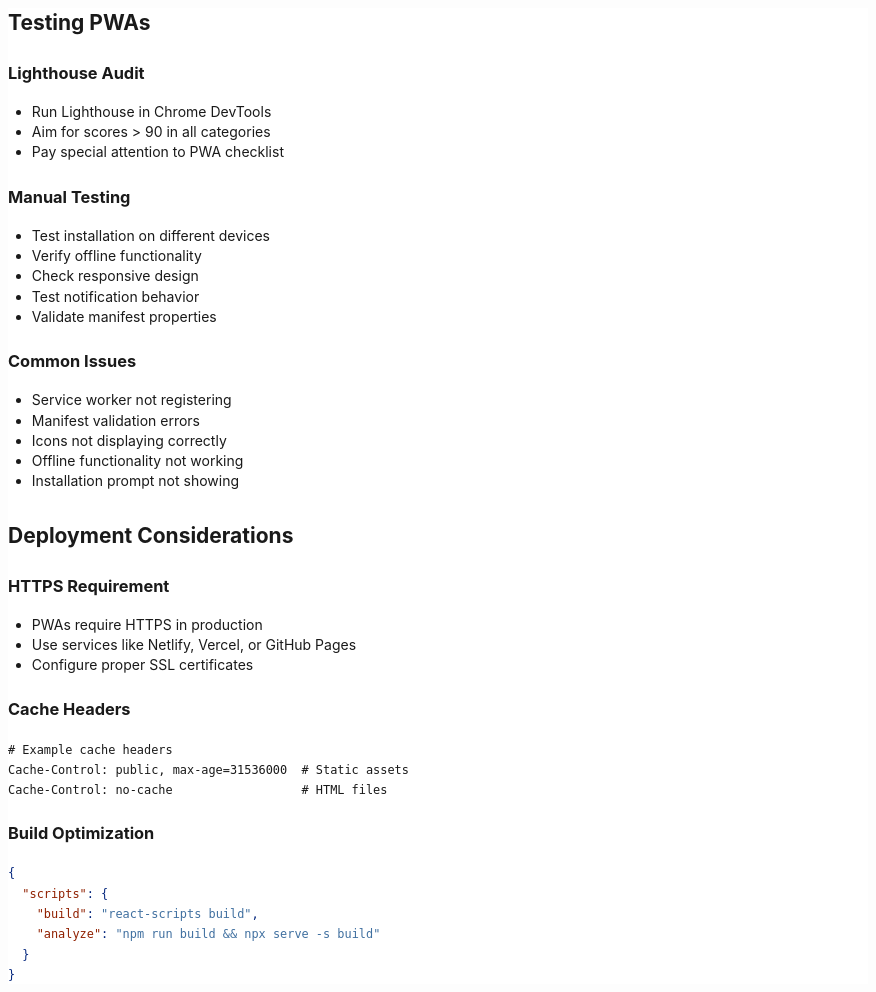 ## Testing PWAs

### Lighthouse Audit
- Run Lighthouse in Chrome DevTools
- Aim for scores > 90 in all categories
- Pay special attention to PWA checklist

### Manual Testing
- Test installation on different devices
- Verify offline functionality
- Check responsive design
- Test notification behavior
- Validate manifest properties

### Common Issues
- Service worker not registering
- Manifest validation errors
- Icons not displaying correctly
- Offline functionality not working
- Installation prompt not showing

## Deployment Considerations

### HTTPS Requirement
- PWAs require HTTPS in production
- Use services like Netlify, Vercel, or GitHub Pages
- Configure proper SSL certificates

### Cache Headers
```
# Example cache headers
Cache-Control: public, max-age=31536000  # Static assets
Cache-Control: no-cache                  # HTML files
```

### Build Optimization
```json
{
  "scripts": {
    "build": "react-scripts build",
    "analyze": "npm run build && npx serve -s build"
  }
}
```